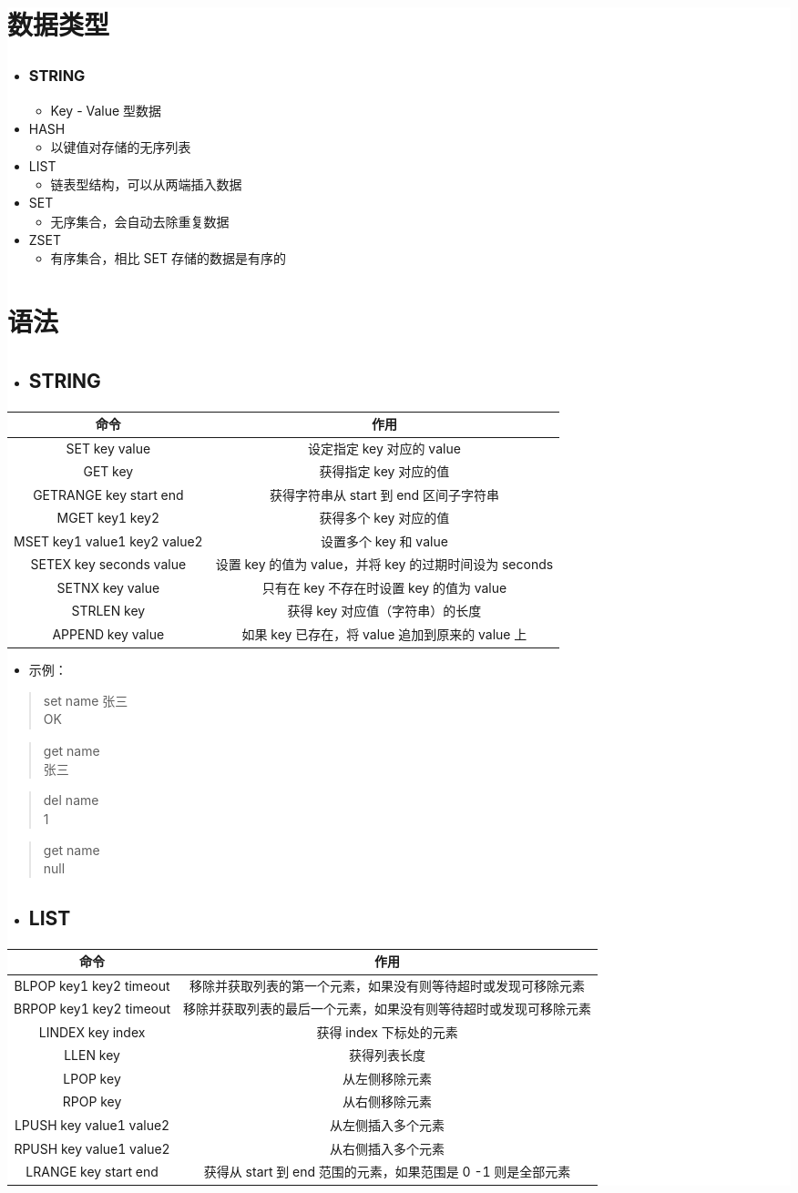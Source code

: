 # 数据类型
- ### STRING
  - Key - Value 型数据
- HASH
  - 以键值对存储的无序列表
- LIST
  - 链表型结构，可以从两端插入数据
- SET
  - 无序集合，会自动去除重复数据
- ZSET
  - 有序集合，相比 SET 存储的数据是有序的
# 语法
- ## STRING
| 命令 | 作用 |
| :--: | :--: |
| SET key value | 设定指定 key 对应的 value |
| GET key | 获得指定 key 对应的值 |
| GETRANGE key start end | 获得字符串从 start 到 end 区间子字符串 |
| MGET key1 key2 | 获得多个 key 对应的值 |
| MSET key1 value1 key2 value2 | 设置多个 key 和 value |
| SETEX key seconds value | 设置 key 的值为 value，并将 key 的过期时间设为 seconds |
| SETNX key value | 只有在 key 不存在时设置 key 的值为 value |
| STRLEN key | 获得 key 对应值（字符串）的长度 |
| APPEND key value | 如果 key 已存在，将 value 追加到原来的 value 上 |
  - 示例：
  > set name 张三  
  OK  

  > get name  
  张三  

  > del name  
  1  

  > get name  
  null

- ## LIST
| 命令 | 作用 |
| :--: | :--: |
| BLPOP key1 key2 timeout | 移除并获取列表的第一个元素，如果没有则等待超时或发现可移除元素 |
| BRPOP key1 key2 timeout | 移除并获取列表的最后一个元素，如果没有则等待超时或发现可移除元素 |
| LINDEX key index | 获得 index 下标处的元素 |
| LLEN key | 获得列表长度 |
| LPOP key | 从左侧移除元素 |
| RPOP key | 从右侧移除元素 |
| LPUSH key value1 value2 | 从左侧插入多个元素 |
| RPUSH key value1 value2 | 从右侧插入多个元素 |
| LRANGE key start end | 获得从 start 到 end 范围的元素，如果范围是 0 -1 则是全部元素 |
